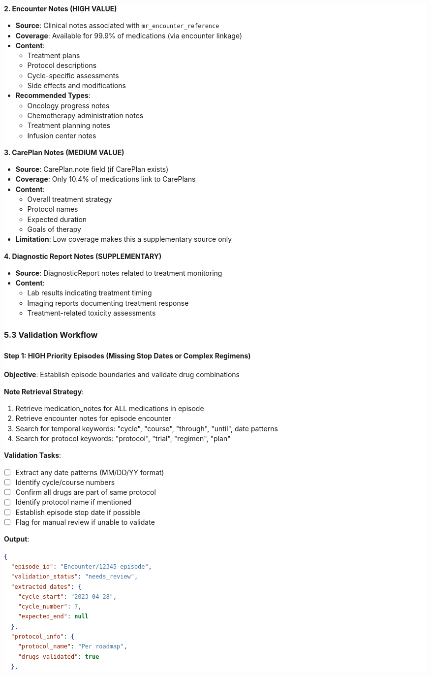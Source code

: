 
**2. Encounter Notes (HIGH VALUE)**
- **Source**: Clinical notes associated with `mr_encounter_reference`
- **Coverage**: Available for 99.9% of medications (via encounter linkage)
- **Content**:
  - Treatment plans
  - Protocol descriptions
  - Cycle-specific assessments
  - Side effects and modifications
- **Recommended Types**:
  - Oncology progress notes
  - Chemotherapy administration notes
  - Treatment planning notes
  - Infusion center notes

**3. CarePlan Notes (MEDIUM VALUE)**
- **Source**: CarePlan.note field (if CarePlan exists)
- **Coverage**: Only 10.4% of medications link to CarePlans
- **Content**:
  - Overall treatment strategy
  - Protocol names
  - Expected duration
  - Goals of therapy
- **Limitation**: Low coverage makes this a supplementary source only

**4. Diagnostic Report Notes (SUPPLEMENTARY)**
- **Source**: DiagnosticReport notes related to treatment monitoring
- **Content**:
  - Lab results indicating treatment timing
  - Imaging reports documenting treatment response
  - Treatment-related toxicity assessments

### 5.3 Validation Workflow

#### Step 1: HIGH Priority Episodes (Missing Stop Dates or Complex Regimens)

**Objective**: Establish episode boundaries and validate drug combinations

**Note Retrieval Strategy**:
1. Retrieve medication_notes for ALL medications in episode
2. Retrieve encounter notes for episode encounter
3. Search for temporal keywords: "cycle", "course", "through", "until", date patterns
4. Search for protocol keywords: "protocol", "trial", "regimen", "plan"

**Validation Tasks**:
- [ ] Extract any date patterns (MM/DD/YY format)
- [ ] Identify cycle/course numbers
- [ ] Confirm all drugs are part of same protocol
- [ ] Identify protocol name if mentioned
- [ ] Establish episode stop date if possible
- [ ] Flag for manual review if unable to validate

**Output**:
```json
{
  "episode_id": "Encounter/12345-episode",
  "validation_status": "needs_review",
  "extracted_dates": {
    "cycle_start": "2023-04-28",
    "cycle_number": 7,
    "expected_end": null
  },
  "protocol_info": {
    "protocol_name": "Per roadmap",
    "drugs_validated": true
  },
```